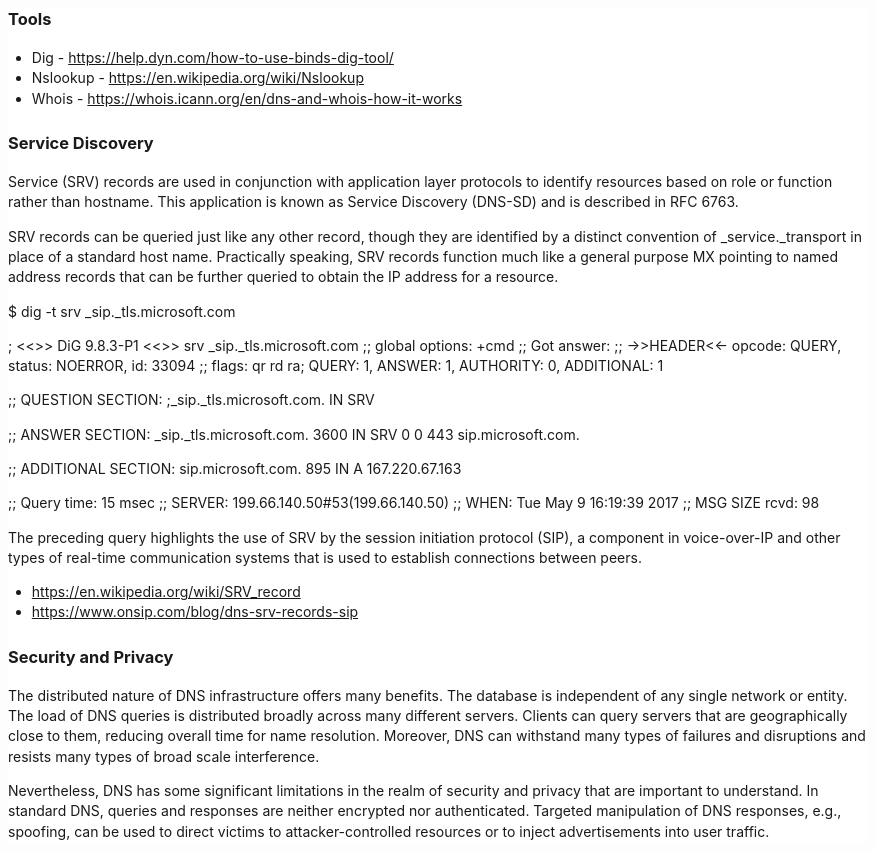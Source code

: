 ### Tools
* Dig - https://help.dyn.com/how-to-use-binds-dig-tool/
* Nslookup - https://en.wikipedia.org/wiki/Nslookup
* Whois - https://whois.icann.org/en/dns-and-whois-how-it-works

### Service Discovery
Service (SRV) records are used in conjunction with application layer protocols to identify resources based on role or function rather than hostname. This application is known as Service Discovery (DNS-SD) and is described in RFC 6763. 

SRV records can be queried just like any other record, though they are identified by a distinct convention of _service._transport in place of a standard host name. Practically speaking, SRV records function much like a general purpose MX pointing to named address records that can be further queried to obtain the IP address for a resource.

$ dig -t srv _sip._tls.microsoft.com

; <<>> DiG 9.8.3-P1 <<>> srv _sip._tls.microsoft.com
;; global options: +cmd
;; Got answer:
;; ->>HEADER<<- opcode: QUERY, status: NOERROR, id: 33094
;; flags: qr rd ra; QUERY: 1, ANSWER: 1, AUTHORITY: 0, ADDITIONAL: 1

;; QUESTION SECTION:
;_sip._tls.microsoft.com.	IN	SRV

;; ANSWER SECTION:
_sip._tls.microsoft.com. 3600	IN	SRV	0 0 443 sip.microsoft.com.

;; ADDITIONAL SECTION:
sip.microsoft.com.	895	IN	A	167.220.67.163

;; Query time: 15 msec
;; SERVER: 199.66.140.50#53(199.66.140.50)
;; WHEN: Tue May  9 16:19:39 2017
;; MSG SIZE  rcvd: 98

The preceding query highlights the use of SRV by the session initiation protocol (SIP), a component in voice-over-IP and other types of real-time communication systems that is used to establish connections between peers. 

* https://en.wikipedia.org/wiki/SRV_record
* https://www.onsip.com/blog/dns-srv-records-sip

### Security and Privacy
The distributed nature of DNS infrastructure offers many benefits. The database is independent of any single network or entity. The load of DNS queries is distributed broadly across many different servers. Clients can query servers that are geographically close to them, reducing overall time for name resolution. Moreover, DNS can withstand many types of failures and disruptions and resists many types of broad scale interference.

Nevertheless, DNS has some significant limitations in the realm of security and privacy that are important to understand. In standard DNS, queries and responses are neither encrypted nor authenticated. Targeted manipulation of DNS responses, e.g., spoofing, can be used to direct victims to attacker-controlled resources or to inject advertisements into user traffic. 
